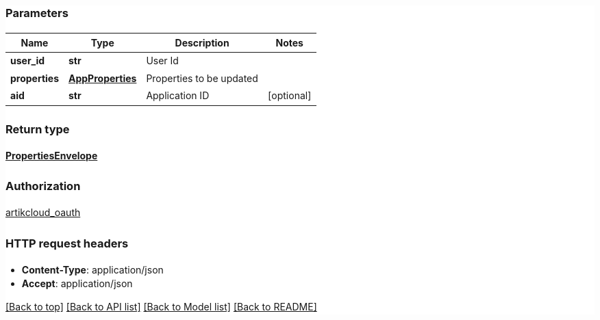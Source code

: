 ### Parameters

Name | Type | Description  | Notes
------------- | ------------- | ------------- | -------------
 **user_id** | **str**| User Id | 
 **properties** | [**AppProperties**](AppProperties.md)| Properties to be updated | 
 **aid** | **str**| Application ID | [optional] 

### Return type

[**PropertiesEnvelope**](PropertiesEnvelope.md)

### Authorization

[artikcloud_oauth](../README.md#artikcloud_oauth)

### HTTP request headers

 - **Content-Type**: application/json
 - **Accept**: application/json

[[Back to top]](#) [[Back to API list]](../README.md#documentation-for-api-endpoints) [[Back to Model list]](../README.md#documentation-for-models) [[Back to README]](../README.md)

